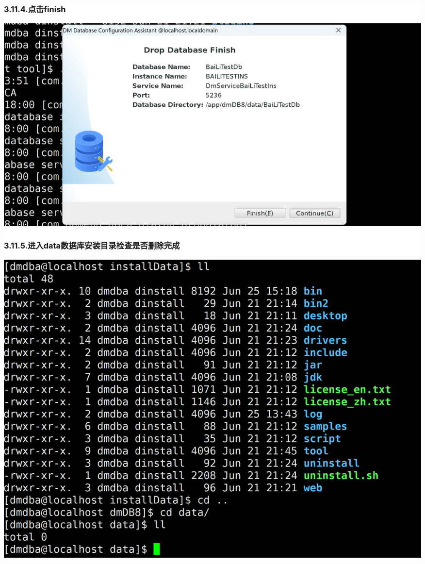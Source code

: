 ### 3.11.4.点击finish

![1687677673416-851bf840-e996-4c67-9f2f-d5ab35c63f6e.png](./assets/1687677673416-851bf840-e996-4c67-9f2f-d5ab35c63f6e.png)

### 3.11.5.进入data数据库安装目录检查是否删除完成

![1687677750090-48013add-ff9e-40cc-a7bf-a536ee9d99f4.png](./assets/1687677750090-48013add-ff9e-40cc-a7bf-a536ee9d99f4.png)
